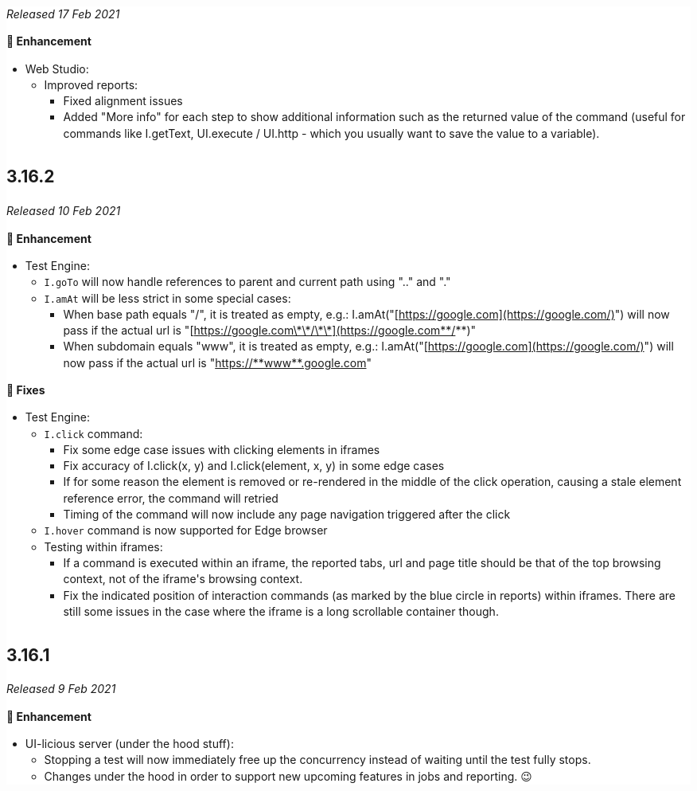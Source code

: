 _Released 17 Feb 2021_

**💪 Enhancement**

- Web Studio:
  - Improved reports:
    - Fixed alignment issues
    - Added "More info" for each step to show additional information such as the returned value of the command (useful for commands like I.getText, UI.execute / UI.http - which you usually want to save the value to a variable).

## 3.16.2 <a href="#3162" id="3162"></a>

_Released 10 Feb 2021_

**💪 Enhancement**

- Test Engine:
  - `I.goTo` will now handle references to parent and current path using ".." and "."
  - `I.amAt` will be less strict in some special cases:
    - When base path equals "/", it is treated as empty, e.g.: I.amAt("[https://google.com](https://google.com/)") will now pass if the actual url is "[https://google.com\*\*/\*\*](https://google.com**/**)"
    - When subdomain equals "www", it is treated as empty, e.g.: I.amAt("[https://google.com](https://google.com/)") will now pass if the actual url is "[https://\*\*www\*\*.google.com](https://**www**.google.com/)"

**🐞 Fixes**

- Test Engine:
  - `I.click` command:
    - Fix some edge case issues with clicking elements in iframes
    - Fix accuracy of I.click(x, y) and I.click(element, x, y) in some edge cases
    - If for some reason the element is removed or re-rendered in the middle of the click operation, causing a stale element reference error, the command will retried
    - Timing of the command will now include any page navigation triggered after the click
  - `I.hover` command is now supported for Edge browser
  - Testing within iframes:
    - If a command is executed within an iframe, the reported tabs, url and page title should be that of the top browsing context, not of the iframe's browsing context.
    - Fix the indicated position of interaction commands (as marked by the blue circle in reports) within iframes. There are still some issues in the case where the iframe is a long scrollable container though.

## 3.16.1 <a href="#3161" id="3161"></a>

_Released 9 Feb 2021_

**💪 Enhancement**

- UI-licious server (under the hood stuff):
  - Stopping a test will now immediately free up the concurrency instead of waiting until the test fully stops.
  - Changes under the hood in order to support new upcoming features in jobs and reporting. 😉

